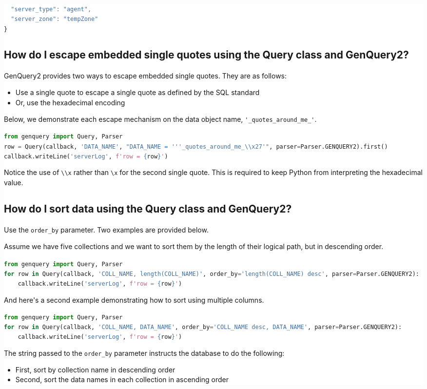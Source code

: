 ```js
  "server_type": "agent",
  "server_zone": "tempZone"
}
```

## How do I escape embedded single quotes using the Query class and GenQuery2?

GenQuery2 provides two ways to escape embedded single quotes. They are as follows:
- Use a single quote to escape a single quote as defined by the SQL standard
- Or, use the hexadecimal encoding

Below, we demonstrate each escape mechanism on the data object name, `'_quotes_around_me_'`.
```python
from genquery import Query, Parser
row = Query(callback, 'DATA_NAME', "DATA_NAME = '''_quotes_around_me_\\x27'", parser=Parser.GENQUERY2).first()
callback.writeLine('serverLog', f'row = {row}')
```

Notice the use of `\\x` rather than `\x` for the second single quote. This is required to keep Python from interpreting the hexadecimal value.

## How do I sort data using the Query class and GenQuery2?

Use the `order_by` parameter. Two examples are provided below.

Assume we have five collections and we want to sort them by the length of their logical path, but in descending order.

```python
from genquery import Query, Parser
for row in Query(callback, 'COLL_NAME, length(COLL_NAME)', order_by='length(COLL_NAME) desc', parser=Parser.GENQUERY2):
    callback.writeLine('serverLog', f'row = {row}')
```

And here's a second example demonstrating how to sort using multiple columns.

```python
from genquery import Query, Parser
for row in Query(callback, 'COLL_NAME, DATA_NAME', order_by='COLL_NAME desc, DATA_NAME', parser=Parser.GENQUERY2):
    callback.writeLine('serverLog', f'row = {row}')
```

The string passed to the `order_by` parameter instructs the database to do the following:
- First, sort by collection name in descending order
- Second, sort the data names in each collection in ascending order

